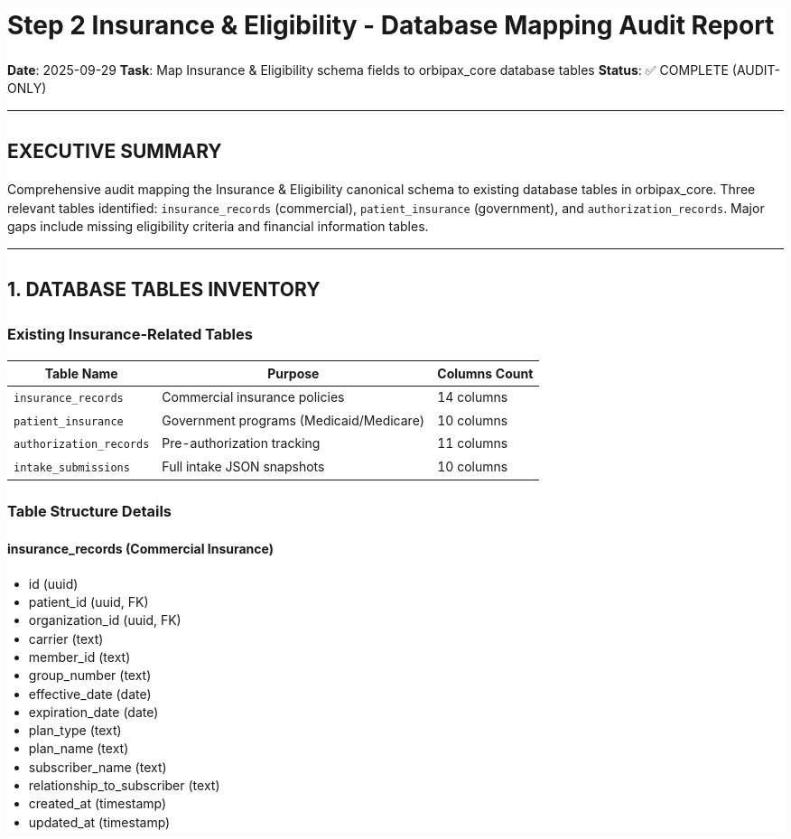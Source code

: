 # Step 2 Insurance & Eligibility - Database Mapping Audit Report

**Date**: 2025-09-29
**Task**: Map Insurance & Eligibility schema fields to orbipax_core database tables
**Status**: ✅ COMPLETE (AUDIT-ONLY)

---

## EXECUTIVE SUMMARY

Comprehensive audit mapping the Insurance & Eligibility canonical schema to existing database tables in orbipax_core. Three relevant tables identified: `insurance_records` (commercial), `patient_insurance` (government), and `authorization_records`. Major gaps include missing eligibility criteria and financial information tables.

---

## 1. DATABASE TABLES INVENTORY

### Existing Insurance-Related Tables

| Table Name | Purpose | Columns Count |
|------------|---------|---------------|
| `insurance_records` | Commercial insurance policies | 14 columns |
| `patient_insurance` | Government programs (Medicaid/Medicare) | 10 columns |
| `authorization_records` | Pre-authorization tracking | 11 columns |
| `intake_submissions` | Full intake JSON snapshots | 10 columns |

### Table Structure Details

#### insurance_records (Commercial Insurance)
- id (uuid)
- patient_id (uuid, FK)
- organization_id (uuid, FK)
- carrier (text)
- member_id (text)
- group_number (text)
- effective_date (date)
- expiration_date (date)
- plan_type (text)
- plan_name (text)
- subscriber_name (text)
- relationship_to_subscriber (text)
- created_at (timestamp)
- updated_at (timestamp)
